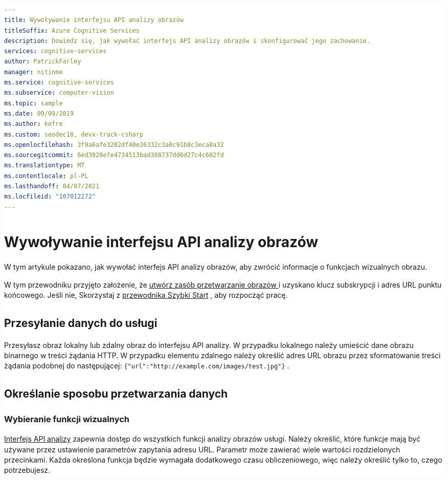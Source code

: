```yaml
---
title: Wywoływanie interfejsu API analizy obrazów
titleSuffix: Azure Cognitive Services
description: Dowiedz się, jak wywołać interfejs API analizy obrazów i skonfigurować jego zachowanie.
services: cognitive-services
author: PatrickFarley
manager: nitinme
ms.service: cognitive-services
ms.subservice: computer-vision
ms.topic: sample
ms.date: 09/09/2019
ms.author: kefre
ms.custom: seodec18, devx-track-csharp
ms.openlocfilehash: 3f9a6afe3202df40e26332c3a8c91b8c3eca8a32
ms.sourcegitcommit: 6ed3928efe4734513bad388737dd6d27c4c602fd
ms.translationtype: MT
ms.contentlocale: pl-PL
ms.lasthandoff: 04/07/2021
ms.locfileid: "107012272"
---
```

# <a name="call-the-image-analysis-api"></a>Wywoływanie interfejsu API analizy obrazów

W tym artykule pokazano, jak wywołać interfejs API analizy obrazów, aby zwrócić informacje o funkcjach wizualnych obrazu.

W tym przewodniku przyjęto założenie, że <a href="https://portal.azure.com/#create/Microsoft.CognitiveServicesComputerVision"  title=" utworzono już zasób przetwarzanie obrazów "  target="_blank"> utwórz zasób przetwarzanie obrazów </a> i uzyskano klucz subskrypcji i adres URL punktu końcowego. Jeśli nie, Skorzystaj z [przewodnika Szybki Start](../quickstarts-sdk/image-analysis-client-library.md) , aby rozpocząć pracę.
  
## <a name="submit-data-to-the-service"></a>Przesyłanie danych do usługi

Przesyłasz obraz lokalny lub zdalny obraz do interfejsu API analizy. W przypadku lokalnego należy umieścić dane obrazu binarnego w treści żądania HTTP. W przypadku elementu zdalnego należy określić adres URL obrazu przez sformatowanie treści żądania podobnej do następującej: `{"url":"http://example.com/images/test.jpg"}` .

## <a name="determine-how-to-process-the-data"></a>Określanie sposobu przetwarzania danych

###  <a name="select-visual-features"></a>Wybieranie funkcji wizualnych

[Interfejs API analizy](https://westus.dev.cognitive.microsoft.com/docs/services/computer-vision-v3-2-preview-3/operations/56f91f2e778daf14a499f21b) zapewnia dostęp do wszystkich funkcji analizy obrazów usługi. Należy określić, które funkcje mają być używane przez ustawienie parametrów zapytania adresu URL. Parametr może zawierać wiele wartości rozdzielonych przecinkami. Każda określona funkcja będzie wymagała dodatkowego czasu obliczeniowego, więc należy określić tylko to, czego potrzebujesz.
